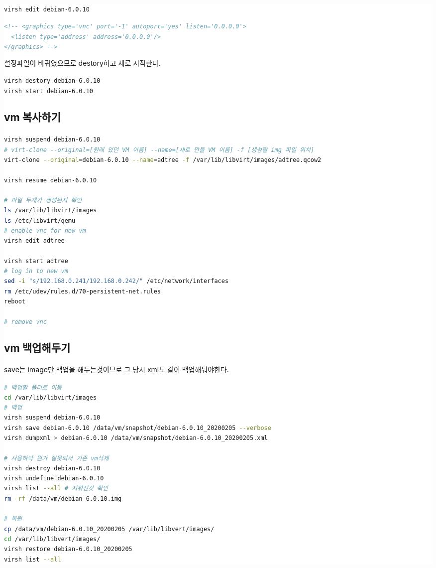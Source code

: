 ```bash
virsh edit debian-6.0.10
```

```xml
<!-- <graphics type='vnc' port='-1' autoport='yes' listen='0.0.0.0'>
  <listen type='address' address='0.0.0.0'/>
</graphics> -->
```

설정파일이 바귀였으므로 destory하고 새로 시작한다.
```bash
virsh destory debian-6.0.10
virsh start debian-6.0.10
```

## vm 복사하기 
```bash
virsh suspend debian-6.0.10 
# virt-clone --original=[원래 있던 VM 이름] --name=[새로 만들 VM 이름] -f [생성할 img 파일 위치]
virt-clone --original=debian-6.0.10 --name=adtree -f /var/lib/libvirt/images/adtree.qcow2

virsh resume debian-6.0.10 

# 파일 두개가 생성된지 확인
ls /var/lib/libvirt/images
ls /etc/libvirt/qemu
# enable vnc for new vm 
virsh edit adtree

virsh start adtree
# log in to new vm
sed -i "s/192.168.0.241/192.168.0.242/" /etc/network/interfaces
rm /etc/udev/rules.d/70-persistent-net.rules
reboot

# remove vnc 
```


## vm 백업해두기 
save는 image만 백업을 해두는것이므로 그 당시 xml도 같이 백업해둬야한다.

```bash
# 백업할 폴더로 이동 
cd /var/lib/libvirt/images
# 백업
virsh suspend debian-6.0.10 
virsh save debian-6.0.10 /data/vm/snapshot/debian-6.0.10_20200205 --verbose
virsh dumpxml > debian-6.0.10 /data/vm/snapshot/debian-6.0.10_20200205.xml

# 사용하닥 뭔가 잘못되서 기존 vm삭제
virsh destroy debian-6.0.10
virsh undefine debian-6.0.10
virsh list --all # 지워진것 확인
rm -rf /data/vm/debian-6.0.10.img

# 복원
cp /data/vm/debian-6.0.10_20200205 /var/lib/libvert/images/
cd /var/lib/libvert/images/
virsh restore debian-6.0.10_20200205
virsh list --all
```
